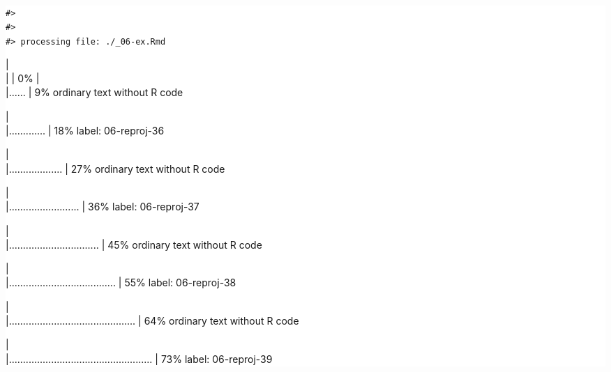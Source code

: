 
```
#> 
#> 
#> processing file: ./_06-ex.Rmd
```


  |                                                                            
  |                                                                      |   0%
  |                                                                            
  |......                                                                |   9%
  ordinary text without R code


  |                                                                            
  |.............                                                         |  18%
label: 06-reproj-36

  |                                                                            
  |...................                                                   |  27%
  ordinary text without R code


  |                                                                            
  |.........................                                             |  36%
label: 06-reproj-37

  |                                                                            
  |................................                                      |  45%
  ordinary text without R code


  |                                                                            
  |......................................                                |  55%
label: 06-reproj-38

  |                                                                            
  |.............................................                         |  64%
  ordinary text without R code


  |                                                                            
  |...................................................                   |  73%
label: 06-reproj-39
